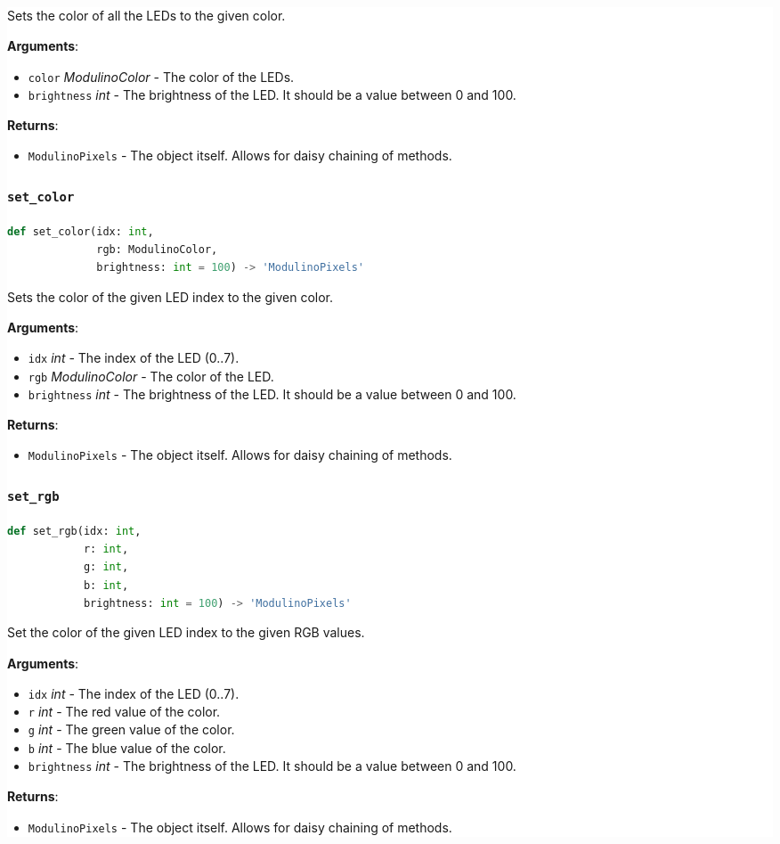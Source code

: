 Sets the color of all the LEDs to the given color.

**Arguments**:

- `color` _ModulinoColor_ - The color of the LEDs.
- `brightness` _int_ - The brightness of the LED. It should be a value between 0 and 100.
  

**Returns**:

- `ModulinoPixels` - The object itself. Allows for daisy chaining of methods.

<a id="modulino.pixels.ModulinoPixels.set_color"></a>

### `set_color`

```python
def set_color(idx: int,
              rgb: ModulinoColor,
              brightness: int = 100) -> 'ModulinoPixels'
```

Sets the color of the given LED index to the given color.

**Arguments**:

- `idx` _int_ - The index of the LED (0..7).
- `rgb` _ModulinoColor_ - The color of the LED.
- `brightness` _int_ - The brightness of the LED. It should be a value between 0 and 100.
  

**Returns**:

- `ModulinoPixels` - The object itself. Allows for daisy chaining of methods.

<a id="modulino.pixels.ModulinoPixels.set_rgb"></a>

### `set_rgb`

```python
def set_rgb(idx: int,
            r: int,
            g: int,
            b: int,
            brightness: int = 100) -> 'ModulinoPixels'
```

Set the color of the given LED index to the given RGB values.

**Arguments**:

- `idx` _int_ - The index of the LED (0..7).
- `r` _int_ - The red value of the color.
- `g` _int_ - The green value of the color.
- `b` _int_ - The blue value of the color.
- `brightness` _int_ - The brightness of the LED. It should be a value between 0 and 100.
  

**Returns**:

- `ModulinoPixels` - The object itself. Allows for daisy chaining of methods.
